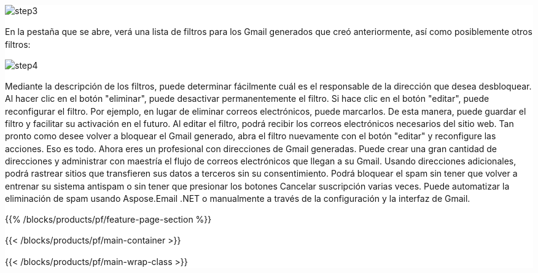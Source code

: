 ![step3](/email/net/gmail-generator/manage3.webp)

En la pestaña que se abre, verá una lista de filtros para los Gmail generados que creó anteriormente, así como posiblemente otros filtros:

![step4](/email/net/gmail-generator/manage4.webp)

Mediante la descripción de los filtros, puede determinar fácilmente cuál es el responsable de la dirección que desea desbloquear. Al hacer clic en el botón "eliminar", puede desactivar permanentemente el filtro. Si hace clic en el botón "editar", puede reconfigurar el filtro. Por ejemplo, en lugar de eliminar correos electrónicos, puede marcarlos. De esta manera, puede guardar el filtro y facilitar su activación en el futuro. Al editar el filtro, podrá recibir los correos electrónicos necesarios del sitio web. Tan pronto como desee volver a bloquear el Gmail generado, abra el filtro nuevamente con el botón "editar" y reconfigure las acciones. Eso es todo. Ahora eres un profesional con direcciones de Gmail generadas. Puede crear una gran cantidad de direcciones y administrar con maestría el flujo de correos electrónicos que llegan a su Gmail. Usando direcciones adicionales, podrá rastrear sitios que transfieren sus datos a terceros sin su consentimiento. Podrá bloquear el spam sin tener que volver a entrenar su sistema antispam o sin tener que presionar los botones Cancelar suscripción varias veces. Puede automatizar la eliminación de spam usando Aspose.Email .NET o manualmente a través de la configuración y la interfaz de Gmail.

{{% /blocks/products/pf/feature-page-section %}}

{{< /blocks/products/pf/main-container >}}

{{< /blocks/products/pf/main-wrap-class >}}